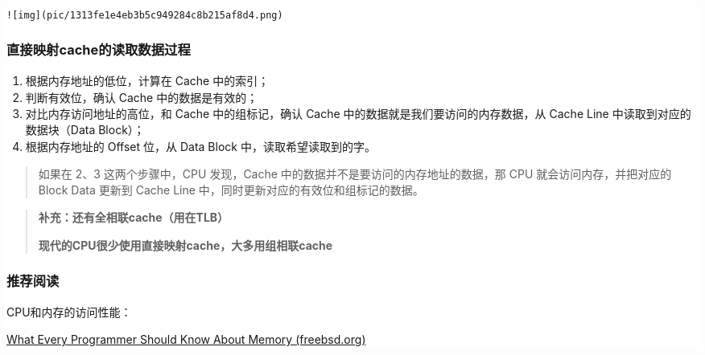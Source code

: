     ![img](pic/1313fe1e4eb3b5c949284c8b215af8d4.png)



### 直接映射cache的读取数据过程

1. 根据内存地址的低位，计算在 Cache 中的索引；
2. 判断有效位，确认 Cache 中的数据是有效的；
3. 对比内存访问地址的高位，和 Cache 中的组标记，确认 Cache 中的数据就是我们要访问的内存数据，从 Cache Line 中读取到对应的数据块（Data Block）；
4. 根据内存地址的 Offset 位，从 Data Block 中，读取希望读取到的字。

> 如果在 2、3 这两个步骤中，CPU 发现，Cache 中的数据并不是要访问的内存地址的数据，那 CPU 就会访问内存，并把对应的 Block Data 更新到 Cache Line 中，同时更新对应的有效位和组标记的数据。



> **补充：还有全相联cache（用在TLB）**
>
> **现代的CPU很少使用直接映射cache，大多用组相联cache**



### 推荐阅读

CPU和内存的访问性能：

[What Every Programmer Should Know About Memory (freebsd.org)](https://people.freebsd.org/~lstewart/articles/cpumemory.pdf)




